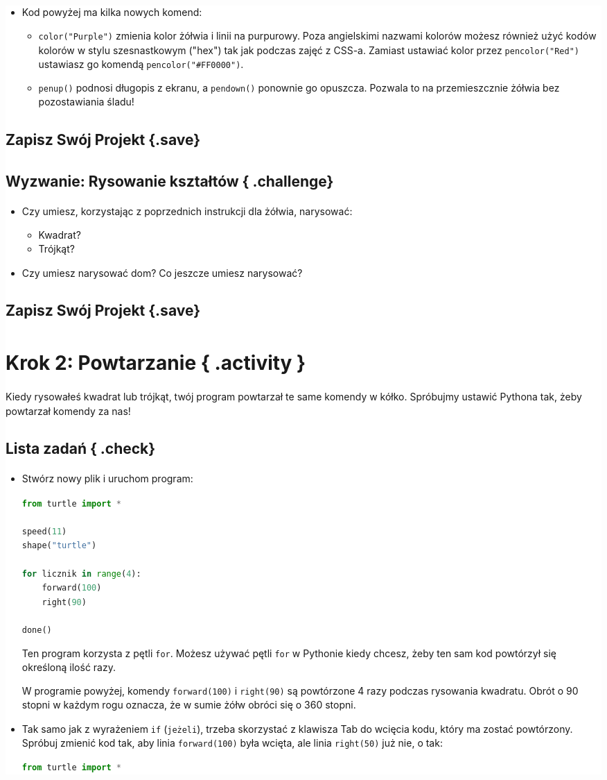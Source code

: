 + Kod powyżej ma kilka nowych komend:

	+ `color("Purple")` zmienia kolor żółwia i linii na purpurowy. Poza angielskimi nazwami kolorów możesz również użyć kodów kolorów w stylu szesnastkowym ("hex") tak jak podczas zajęć z CSS-a. Zamiast ustawiać kolor przez `pencolor("Red")` ustawiasz go komendą `pencolor("#FF0000")`.

	+ `penup()` podnosi długopis z ekranu, a `pendown()` ponownie go opuszcza. Pozwala to na przemieszcznie żółwia bez pozostawiania śladu!

## Zapisz Swój Projekt {.save}

## Wyzwanie: Rysowanie kształtów { .challenge}
+ Czy umiesz, korzystając z poprzednich instrukcji dla żółwia, narysować:
	+ Kwadrat?
	+ Trójkąt?

+ Czy umiesz narysować dom? Co jeszcze umiesz narysować?

## Zapisz Swój Projekt {.save}

# Krok 2: Powtarzanie { .activity }

Kiedy rysowałeś kwadrat lub trójkąt, twój program powtarzał te same komendy w kółko. Spróbujmy ustawić Pythona tak, żeby powtarzał komendy za nas!

## Lista zadań { .check}

+ Stwórz nowy plik i uruchom program:

	```python
	from turtle import *

	speed(11)
	shape("turtle")

	for licznik in range(4):
		forward(100)
		right(90)

	done()
	```

	Ten program korzysta z pętli `for`. Możesz używać pętli `for` w Pythonie kiedy chcesz, żeby ten sam kod powtórzył się określoną ilość razy.

	W programie powyżej, komendy `forward(100)` i `right(90)` są powtórzone 4 razy podczas rysowania kwadratu. Obrót o 90 stopni w każdym rogu oznacza, że w sumie żółw obróci się o 360 stopni.

+ Tak samo jak z wyrażeniem `if` (`jeżeli`), trzeba skorzystać z klawisza Tab do wcięcia kodu, który ma zostać powtórzony. Spróbuj zmienić kod tak, aby linia `forward(100)` była wcięta, ale linia `right(50)` już nie, o tak:

	```python
	from turtle import *
